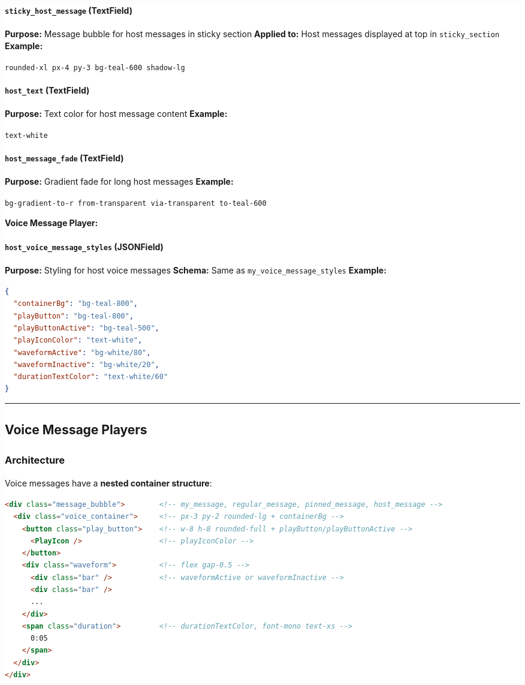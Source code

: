 #### `sticky_host_message` (TextField)
**Purpose:** Message bubble for host messages in sticky section
**Applied to:** Host messages displayed at top in `sticky_section`
**Example:**
```
rounded-xl px-4 py-3 bg-teal-600 shadow-lg
```

#### `host_text` (TextField)
**Purpose:** Text color for host message content
**Example:**
```
text-white
```

#### `host_message_fade` (TextField)
**Purpose:** Gradient fade for long host messages
**Example:**
```
bg-gradient-to-r from-transparent via-transparent to-teal-600
```

**Voice Message Player:**

#### `host_voice_message_styles` (JSONField)
**Purpose:** Styling for host voice messages
**Schema:** Same as `my_voice_message_styles`
**Example:**
```json
{
  "containerBg": "bg-teal-800",
  "playButton": "bg-teal-800",
  "playButtonActive": "bg-teal-500",
  "playIconColor": "text-white",
  "waveformActive": "bg-white/80",
  "waveformInactive": "bg-white/20",
  "durationTextColor": "text-white/60"
}
```

---

## Voice Message Players

### Architecture

Voice messages have a **nested container structure**:

```html
<div class="message_bubble">        <!-- my_message, regular_message, pinned_message, host_message -->
  <div class="voice_container">     <!-- px-3 py-2 rounded-lg + containerBg -->
    <button class="play_button">    <!-- w-8 h-8 rounded-full + playButton/playButtonActive -->
      <PlayIcon />                  <!-- playIconColor -->
    </button>
    <div class="waveform">          <!-- flex gap-0.5 -->
      <div class="bar" />           <!-- waveformActive or waveformInactive -->
      <div class="bar" />
      ...
    </div>
    <span class="duration">         <!-- durationTextColor, font-mono text-xs -->
      0:05
    </span>
  </div>
</div>
```